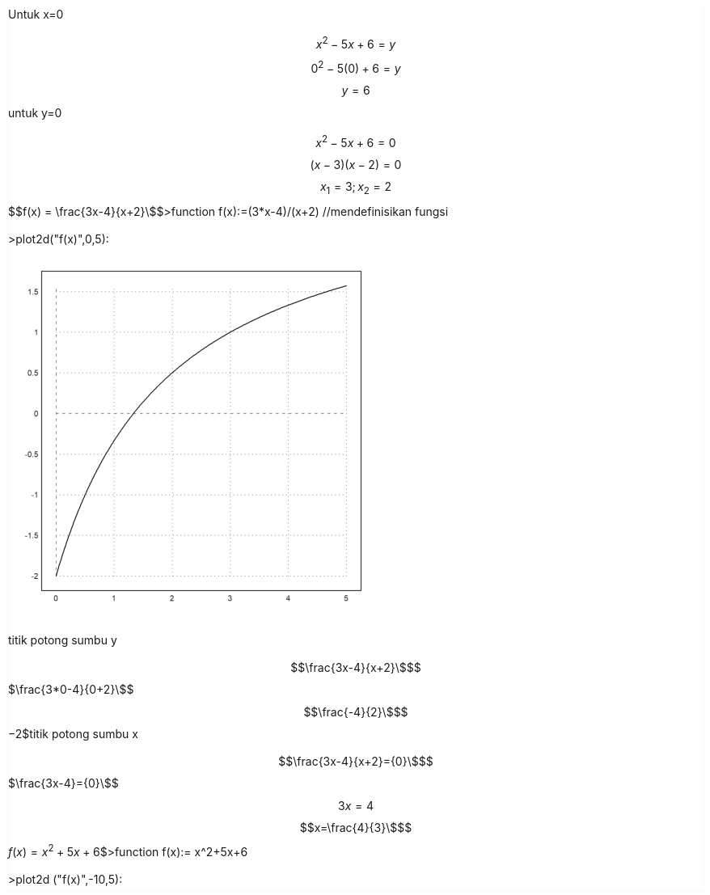 Untuk x=0


$$x^2-5x+6=y$$$$0^2-5(0)+6=y$$$$y=6$$untuk y=0


$$x^2-5x+6=0$$$$(x-3)(x-2)=0$$$$x_1=3 ; x_2=2$$$$f(x) = \frac{3x-4}{x+2}\$$\>function f(x):=(3\*x-4)/(x+2) //mendefinisikan fungsi 

\>plot2d("f(x)",0,5):


![images/Eka%20Nurhayati_22305141016_EMTPlot2D-175.png](images/Eka%20Nurhayati_22305141016_EMTPlot2D-175.png)

titik potong sumbu y


$$\frac{3x-4}{x+2}\$$$$\frac{3*0-4}{0+2}\$$$$\frac{-4}{2}\$$$$-2$$titik potong sumbu x


$$\frac{3x-4}{x+2}={0}\$$$$\frac{3x-4}={0}\$$$$3x=4$$$$x=\frac{4}{3}\$$$$f(x)=x^2+5x+6$$\>function f(x):= x^2+5x+6

\>plot2d ("f(x)",-10,5):


